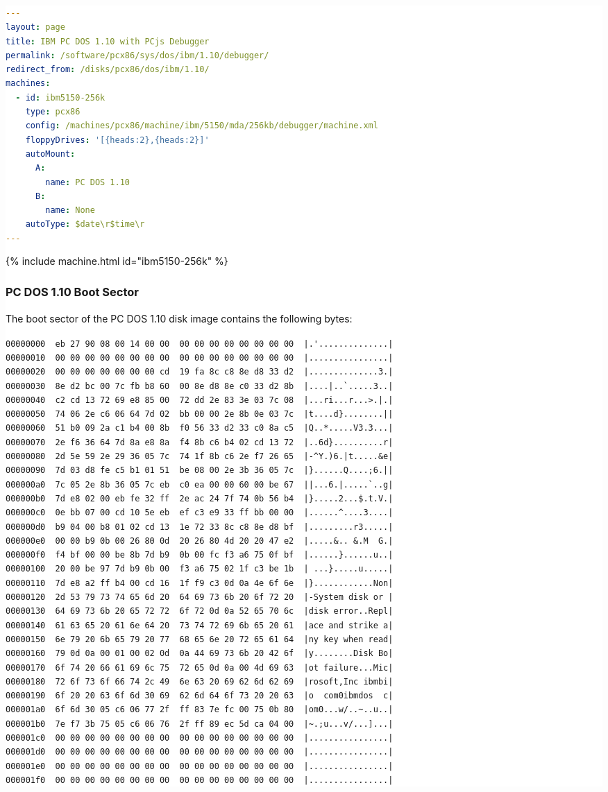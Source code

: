 ```yaml
---
layout: page
title: IBM PC DOS 1.10 with PCjs Debugger
permalink: /software/pcx86/sys/dos/ibm/1.10/debugger/
redirect_from: /disks/pcx86/dos/ibm/1.10/
machines:
  - id: ibm5150-256k
    type: pcx86
    config: /machines/pcx86/machine/ibm/5150/mda/256kb/debugger/machine.xml
    floppyDrives: '[{heads:2},{heads:2}]'
    autoMount:
      A:
        name: PC DOS 1.10
      B:
        name: None
    autoType: $date\r$time\r
---
```


{% include machine.html id="ibm5150-256k" %}

### PC DOS 1.10 Boot Sector

The boot sector of the PC DOS 1.10 disk image contains the following bytes:

	00000000  eb 27 90 08 00 14 00 00  00 00 00 00 00 00 00 00  |.'..............|
	00000010  00 00 00 00 00 00 00 00  00 00 00 00 00 00 00 00  |................|
	00000020  00 00 00 00 00 00 00 cd  19 fa 8c c8 8e d8 33 d2  |..............3.|
	00000030  8e d2 bc 00 7c fb b8 60  00 8e d8 8e c0 33 d2 8b  |....|..`.....3..|
	00000040  c2 cd 13 72 69 e8 85 00  72 dd 2e 83 3e 03 7c 08  |...ri...r...>.|.|
	00000050  74 06 2e c6 06 64 7d 02  bb 00 00 2e 8b 0e 03 7c  |t....d}........||
	00000060  51 b0 09 2a c1 b4 00 8b  f0 56 33 d2 33 c0 8a c5  |Q..*.....V3.3...|
	00000070  2e f6 36 64 7d 8a e8 8a  f4 8b c6 b4 02 cd 13 72  |..6d}..........r|
	00000080  2d 5e 59 2e 29 36 05 7c  74 1f 8b c6 2e f7 26 65  |-^Y.)6.|t.....&e|
	00000090  7d 03 d8 fe c5 b1 01 51  be 08 00 2e 3b 36 05 7c  |}......Q....;6.||
	000000a0  7c 05 2e 8b 36 05 7c eb  c0 ea 00 00 60 00 be 67  ||...6.|.....`..g|
	000000b0  7d e8 02 00 eb fe 32 ff  2e ac 24 7f 74 0b 56 b4  |}.....2...$.t.V.|
	000000c0  0e bb 07 00 cd 10 5e eb  ef c3 e9 33 ff bb 00 00  |......^....3....|
	000000d0  b9 04 00 b8 01 02 cd 13  1e 72 33 8c c8 8e d8 bf  |.........r3.....|
	000000e0  00 00 b9 0b 00 26 80 0d  20 26 80 4d 20 20 47 e2  |.....&.. &.M  G.|
	000000f0  f4 bf 00 00 be 8b 7d b9  0b 00 fc f3 a6 75 0f bf  |......}......u..|
	00000100  20 00 be 97 7d b9 0b 00  f3 a6 75 02 1f c3 be 1b  | ...}.....u.....|
	00000110  7d e8 a2 ff b4 00 cd 16  1f f9 c3 0d 0a 4e 6f 6e  |}............Non|
	00000120  2d 53 79 73 74 65 6d 20  64 69 73 6b 20 6f 72 20  |-System disk or |
	00000130  64 69 73 6b 20 65 72 72  6f 72 0d 0a 52 65 70 6c  |disk error..Repl|
	00000140  61 63 65 20 61 6e 64 20  73 74 72 69 6b 65 20 61  |ace and strike a|
	00000150  6e 79 20 6b 65 79 20 77  68 65 6e 20 72 65 61 64  |ny key when read|
	00000160  79 0d 0a 00 01 00 02 0d  0a 44 69 73 6b 20 42 6f  |y........Disk Bo|
	00000170  6f 74 20 66 61 69 6c 75  72 65 0d 0a 00 4d 69 63  |ot failure...Mic|
	00000180  72 6f 73 6f 66 74 2c 49  6e 63 20 69 62 6d 62 69  |rosoft,Inc ibmbi|
	00000190  6f 20 20 63 6f 6d 30 69  62 6d 64 6f 73 20 20 63  |o  com0ibmdos  c|
	000001a0  6f 6d 30 05 c6 06 77 2f  ff 83 7e fc 00 75 0b 80  |om0...w/..~..u..|
	000001b0  7e f7 3b 75 05 c6 06 76  2f ff 89 ec 5d ca 04 00  |~.;u...v/...]...|
	000001c0  00 00 00 00 00 00 00 00  00 00 00 00 00 00 00 00  |................|
	000001d0  00 00 00 00 00 00 00 00  00 00 00 00 00 00 00 00  |................|
	000001e0  00 00 00 00 00 00 00 00  00 00 00 00 00 00 00 00  |................|
	000001f0  00 00 00 00 00 00 00 00  00 00 00 00 00 00 00 00  |................|
